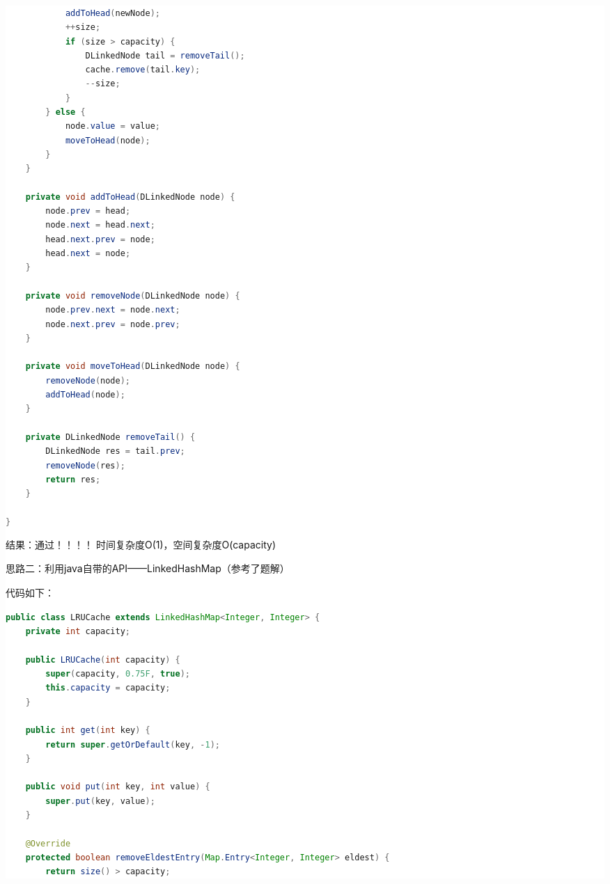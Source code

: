 ```java
            addToHead(newNode);
            ++size;
            if (size > capacity) {
                DLinkedNode tail = removeTail();
                cache.remove(tail.key);
                --size;
            }
        } else {
            node.value = value;
            moveToHead(node);
        }
    }

    private void addToHead(DLinkedNode node) {
        node.prev = head;
        node.next = head.next;
        head.next.prev = node;
        head.next = node;
    }

    private void removeNode(DLinkedNode node) {
        node.prev.next = node.next;
        node.next.prev = node.prev;
    }

    private void moveToHead(DLinkedNode node) {
        removeNode(node);
        addToHead(node);
    }

    private DLinkedNode removeTail() {
        DLinkedNode res = tail.prev;
        removeNode(res);
        return res;
    }

}
```

结果：通过！！！！ 时间复杂度O(1)，空间复杂度O(capacity)

思路二：利用java自带的API——LinkedHashMap（参考了题解）

代码如下：

```java
public class LRUCache extends LinkedHashMap<Integer, Integer> {
    private int capacity;

    public LRUCache(int capacity) {
        super(capacity, 0.75F, true);
        this.capacity = capacity;
    }

    public int get(int key) {
        return super.getOrDefault(key, -1);
    }

    public void put(int key, int value) {
        super.put(key, value);
    }

    @Override
    protected boolean removeEldestEntry(Map.Entry<Integer, Integer> eldest) {
        return size() > capacity;
```